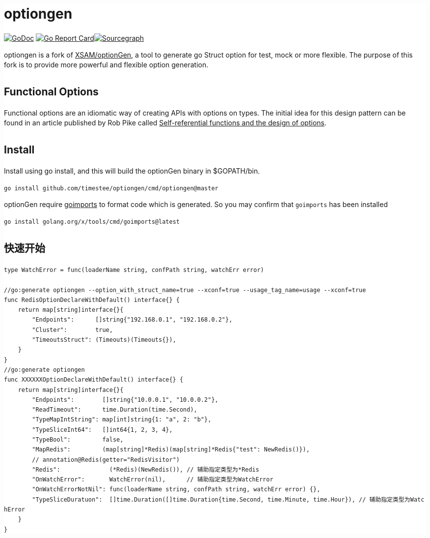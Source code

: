 # optiongen
[![GoDoc](https://godoc.org/github.com/timestee/optiongen?status.svg)](https://godoc.org/github.com/timestee/optiongen)
[![Go Report Card](https://goreportcard.com/badge/github.com/timestee/optiongen)](https://goreportcard.com/report/github.com/timestee/optiongen)[![Sourcegraph](https://sourcegraph.com/github.com/timestee/optiongen/-/badge.svg)](https://sourcegraph.com/github.com/timestee/optiongen?badge)



optiongen is a fork of [XSAM/optionGen](https://github.com/XSAM/optionGen), a tool to generate go Struct option for test, mock or more flexible. The purpose of this fork is to provide more powerful and flexible option generation. 

## Functional Options
Functional options are an idiomatic way of creating APIs with options on types. The initial idea for this design pattern can be found in an article published by Rob Pike called [Self-referential functions and the design of options](https://commandcenter.blogspot.com/2014/01/self-referential-functions-and-design.html).

## Install
Install using go install, and this will build the optionGen binary in $GOPATH/bin.
```bash
go install github.com/timestee/optiongen/cmd/optiongen@master
```

optionGen require [goimports](https://godoc.org/golang.org/x/tools/cmd/goimports) to format code which is generated. So you may confirm that `goimports` has been installed

```bash
go install golang.org/x/tools/cmd/goimports@latest
```


## 快速开始
```golang
type WatchError = func(loaderName string, confPath string, watchErr error)

//go:generate optiongen --option_with_struct_name=true --xconf=true --usage_tag_name=usage --xconf=true
func RedisOptionDeclareWithDefault() interface{} {
	return map[string]interface{}{
		"Endpoints":      []string{"192.168.0.1", "192.168.0.2"},
		"Cluster":        true,
		"TimeoutsStruct": (Timeouts)(Timeouts{}),
	}
}
//go:generate optiongen
func XXXXXXOptionDeclareWithDefault() interface{} {
	return map[string]interface{}{
		"Endpoints":        []string{"10.0.0.1", "10.0.0.2"},
		"ReadTimeout":      time.Duration(time.Second),
		"TypeMapIntString": map[int]string{1: "a", 2: "b"},
		"TypeSliceInt64":   []int64{1, 2, 3, 4},
		"TypeBool":         false,
		"MapRedis":         (map[string]*Redis)(map[string]*Redis{"test": NewRedis()}),
		// annotation@Redis(getter="RedisVisitor")
		"Redis":              (*Redis)(NewRedis()), // 辅助指定类型为*Redis
		"OnWatchError":       WatchError(nil),      // 辅助指定类型为WatchError
		"OnWatchErrorNotNil": func(loaderName string, confPath string, watchErr error) {},
		"TypeSliceDuratuon":  []time.Duration([]time.Duration{time.Second, time.Minute, time.Hour}), // 辅助指定类型为WatchError
	}
}
```